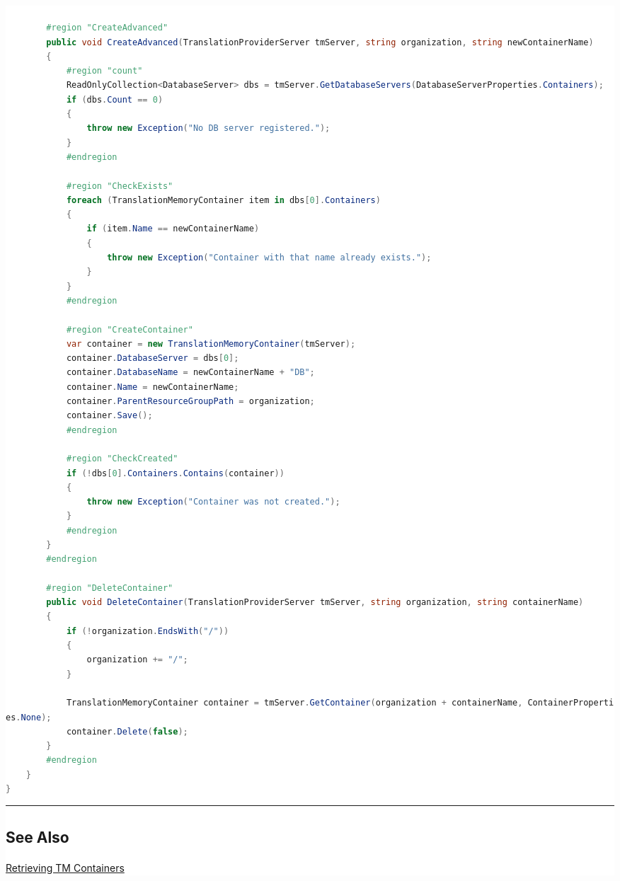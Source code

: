 ```cs

        #region "CreateAdvanced"
        public void CreateAdvanced(TranslationProviderServer tmServer, string organization, string newContainerName)
        {
            #region "count"
            ReadOnlyCollection<DatabaseServer> dbs = tmServer.GetDatabaseServers(DatabaseServerProperties.Containers);
            if (dbs.Count == 0)
            {
                throw new Exception("No DB server registered.");
            }
            #endregion

            #region "CheckExists"
            foreach (TranslationMemoryContainer item in dbs[0].Containers)
            {
                if (item.Name == newContainerName)
                {
                    throw new Exception("Container with that name already exists.");
                }
            }
            #endregion

            #region "CreateContainer"
            var container = new TranslationMemoryContainer(tmServer);
            container.DatabaseServer = dbs[0];
            container.DatabaseName = newContainerName + "DB";
            container.Name = newContainerName;
            container.ParentResourceGroupPath = organization;
            container.Save();
            #endregion

            #region "CheckCreated"
            if (!dbs[0].Containers.Contains(container))
            {
                throw new Exception("Container was not created.");
            }
            #endregion
        }
        #endregion

        #region "DeleteContainer"
        public void DeleteContainer(TranslationProviderServer tmServer, string organization, string containerName)
        {
            if (!organization.EndsWith("/")) 
            {
                organization += "/";
            }
            
            TranslationMemoryContainer container = tmServer.GetContainer(organization + containerName, ContainerProperties.None);
            container.Delete(false);
        }
        #endregion
    }
}
```
***

See Also
------
[Retrieving TM Containers](retrieving_tm_containers.md)